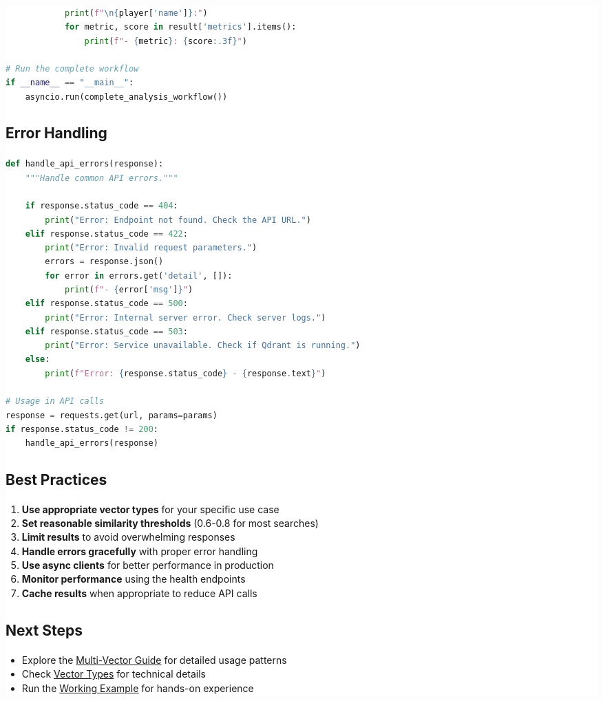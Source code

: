 ```python
            print(f"\n{player['name']}:")
            for metric, score in result['metrics'].items():
                print(f"- {metric}: {score:.3f}")

# Run the complete workflow
if __name__ == "__main__":
    asyncio.run(complete_analysis_workflow())
```

## Error Handling

```python
def handle_api_errors(response):
    """Handle common API errors."""
    
    if response.status_code == 404:
        print("Error: Endpoint not found. Check the API URL.")
    elif response.status_code == 422:
        print("Error: Invalid request parameters.")
        errors = response.json()
        for error in errors.get('detail', []):
            print(f"- {error['msg']}")
    elif response.status_code == 500:
        print("Error: Internal server error. Check server logs.")
    elif response.status_code == 503:
        print("Error: Service unavailable. Check if Qdrant is running.")
    else:
        print(f"Error: {response.status_code} - {response.text}")

# Usage in API calls
response = requests.get(url, params=params)
if response.status_code != 200:
    handle_api_errors(response)
```

## Best Practices

1. **Use appropriate vector types** for your specific use case
2. **Set reasonable similarity thresholds** (0.6-0.8 for most searches)
3. **Limit results** to avoid overwhelming responses
4. **Handle errors gracefully** with proper error handling
5. **Use async clients** for better performance in production
6. **Monitor performance** using the health endpoints
7. **Cache results** when appropriate to reduce API calls

## Next Steps

- Explore the [Multi-Vector Guide](multi_vector_guide.md) for detailed usage patterns
- Check [Vector Types](vector_types.md) for technical details
- Run the [Working Example](examples/multi_vector_demo.py) for hands-on experience
